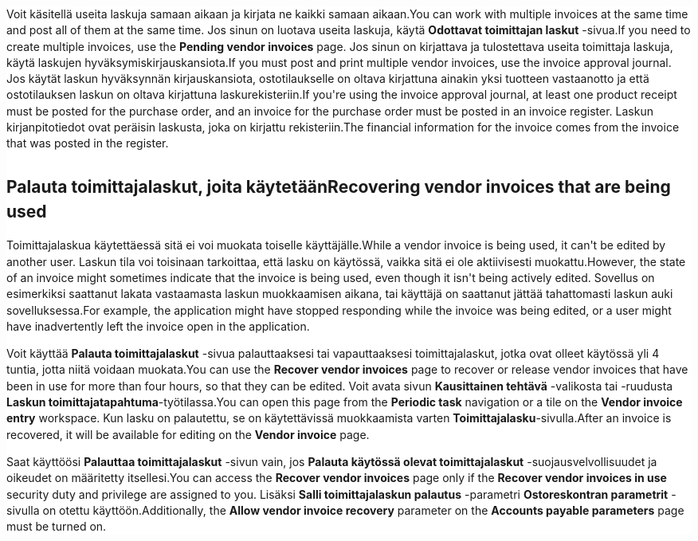 <span data-ttu-id="15fd4-190">Voit käsitellä useita laskuja samaan aikaan ja kirjata ne kaikki samaan aikaan.</span><span class="sxs-lookup"><span data-stu-id="15fd4-190">You can work with multiple invoices at the same time and post all of them  at the same time.</span></span> <span data-ttu-id="15fd4-191">Jos sinun on luotava useita laskuja, käytä **Odottavat toimittajan laskut** -sivua.</span><span class="sxs-lookup"><span data-stu-id="15fd4-191">If you need to create multiple invoices, use the **Pending vendor invoices** page.</span></span> <span data-ttu-id="15fd4-192">Jos sinun on kirjattava ja tulostettava useita toimittaja laskuja, käytä laskujen hyväksymiskirjauskansiota.</span><span class="sxs-lookup"><span data-stu-id="15fd4-192">If you must post and print multiple vendor invoices, use the invoice approval journal.</span></span> <span data-ttu-id="15fd4-193">Jos käytät laskun hyväksynnän kirjauskansiota, ostotilaukselle on oltava kirjattuna ainakin yksi tuotteen vastaanotto ja että ostotilauksen laskun on oltava kirjattuna laskurekisteriin.</span><span class="sxs-lookup"><span data-stu-id="15fd4-193">If you're using the invoice approval journal, at least one product receipt must be posted for the purchase order, and an invoice for the purchase order must be posted in an invoice register.</span></span> <span data-ttu-id="15fd4-194">Laskun kirjanpitotiedot ovat peräisin laskusta, joka on kirjattu rekisteriin.</span><span class="sxs-lookup"><span data-stu-id="15fd4-194">The financial information for the invoice comes from the invoice that was posted in the register.</span></span>

## <a name="recovering-vendor-invoices-that-are-being-used"></a><span data-ttu-id="15fd4-195">Palauta toimittajalaskut, joita käytetään</span><span class="sxs-lookup"><span data-stu-id="15fd4-195">Recovering vendor invoices that are being used</span></span>

<span data-ttu-id="15fd4-196">Toimittajalaskua käytettäessä sitä ei voi muokata toiselle käyttäjälle.</span><span class="sxs-lookup"><span data-stu-id="15fd4-196">While a vendor invoice is being used, it can't be edited by another user.</span></span> <span data-ttu-id="15fd4-197">Laskun tila voi toisinaan tarkoittaa, että lasku on käytössä, vaikka sitä ei ole aktiivisesti muokattu.</span><span class="sxs-lookup"><span data-stu-id="15fd4-197">However, the state of an invoice might sometimes indicate that the invoice is being used, even though it isn't being actively edited.</span></span> <span data-ttu-id="15fd4-198">Sovellus on esimerkiksi saattanut lakata vastaamasta laskun muokkaamisen aikana, tai käyttäjä on saattanut jättää tahattomasti laskun auki sovelluksessa.</span><span class="sxs-lookup"><span data-stu-id="15fd4-198">For example, the application might have stopped responding while the invoice was being edited, or a user might have inadvertently left the invoice open in the application.</span></span>

<span data-ttu-id="15fd4-199">Voit käyttää **Palauta toimittajalaskut** -sivua palauttaaksesi tai vapauttaaksesi toimittajalaskut, jotka ovat olleet käytössä yli 4 tuntia, jotta niitä voidaan muokata.</span><span class="sxs-lookup"><span data-stu-id="15fd4-199">You can use the **Recover vendor invoices** page to recover or release vendor invoices that have been in use for more than four hours, so that they can be edited.</span></span> <span data-ttu-id="15fd4-200">Voit avata sivun **Kausittainen tehtävä** -valikosta tai -ruudusta **Laskun toimittajatapahtuma**-työtilassa.</span><span class="sxs-lookup"><span data-stu-id="15fd4-200">You can open this page from the **Periodic task** navigation or a tile on the **Vendor invoice entry** workspace.</span></span> <span data-ttu-id="15fd4-201">Kun lasku on palautettu, se on käytettävissä muokkaamista varten **Toimittajalasku**-sivulla.</span><span class="sxs-lookup"><span data-stu-id="15fd4-201">After an invoice is recovered, it will be available for editing on the **Vendor invoice** page.</span></span>

<span data-ttu-id="15fd4-202">Saat käyttöösi **Palauttaa toimittajalaskut** -sivun vain, jos **Palauta käytössä olevat toimittajalaskut** -suojausvelvollisuudet ja oikeudet on määritetty itsellesi.</span><span class="sxs-lookup"><span data-stu-id="15fd4-202">You can access the **Recover vendor invoices** page only if the **Recover vendor invoices in use** security duty and privilege are assigned to you.</span></span> <span data-ttu-id="15fd4-203">Lisäksi **Salli toimittajalaskun palautus** -parametri **Ostoreskontran parametrit** -sivulla on otettu käyttöön.</span><span class="sxs-lookup"><span data-stu-id="15fd4-203">Additionally, the **Allow vendor invoice recovery** parameter on the **Accounts payable parameters** page must be turned on.</span></span>
